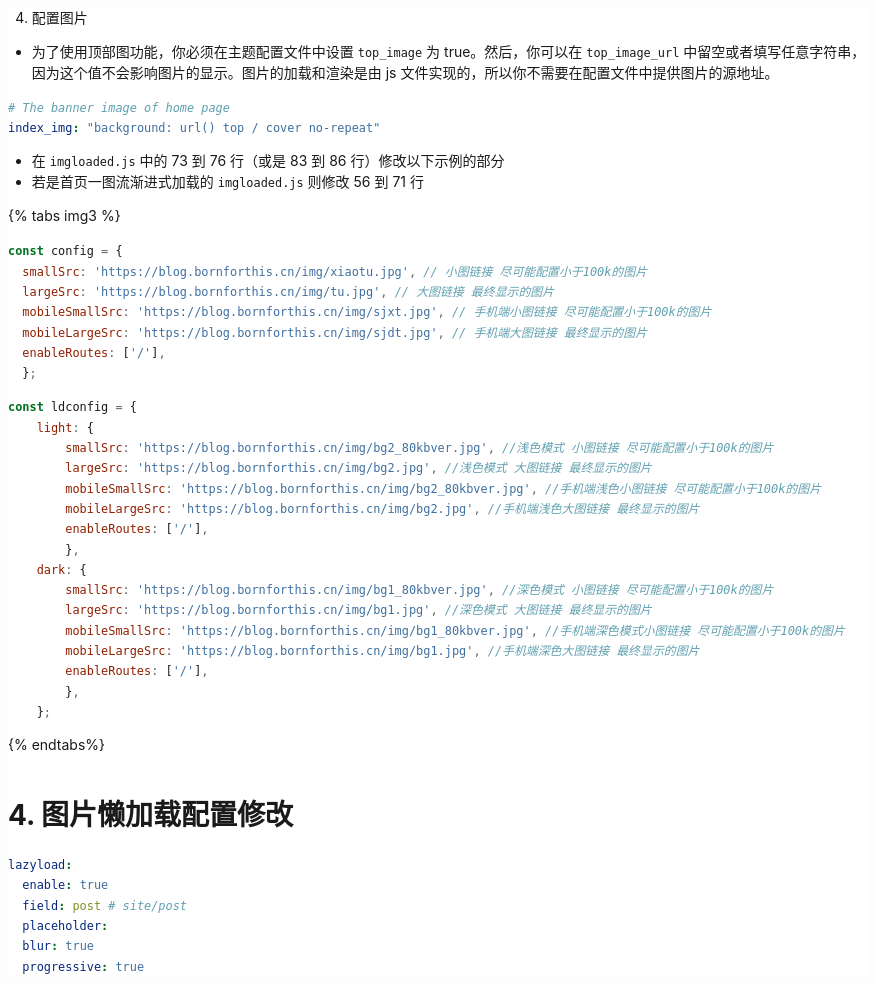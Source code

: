 4. 配置图片

- 为了使用顶部图功能，你必须在主题配置文件中设置 `top_image` 为 true。然后，你可以在 `top_image_url` 中留空或者填写任意字符串，因为这个值不会影响图片的显示。图片的加载和渲染是由 js 文件实现的，所以你不需要在配置文件中提供图片的源地址。

```yml
# The banner image of home page
index_img: "background: url() top / cover no-repeat"
```

- 在 `imgloaded.js` 中的 73 到 76 行（或是 83 到 86 行）修改以下示例的部分
- 若是首页一图流渐进式加载的 `imgloaded.js` 则修改 56 到 71 行

{% tabs img3 %}

```javascript
const config = {  
  smallSrc: 'https://blog.bornforthis.cn/img/xiaotu.jpg', // 小图链接 尽可能配置小于100k的图片  
  largeSrc: 'https://blog.bornforthis.cn/img/tu.jpg', // 大图链接 最终显示的图片  
  mobileSmallSrc: 'https://blog.bornforthis.cn/img/sjxt.jpg', // 手机端小图链接 尽可能配置小于100k的图片  
  mobileLargeSrc: 'https://blog.bornforthis.cn/img/sjdt.jpg', // 手机端大图链接 最终显示的图片  
  enableRoutes: ['/'],  
  };
```


```javascript
const ldconfig = {
    light: {
	    smallSrc: 'https://blog.bornforthis.cn/img/bg2_80kbver.jpg', //浅色模式 小图链接 尽可能配置小于100k的图片 
	    largeSrc: 'https://blog.bornforthis.cn/img/bg2.jpg', //浅色模式 大图链接 最终显示的图片
	    mobileSmallSrc: 'https://blog.bornforthis.cn/img/bg2_80kbver.jpg', //手机端浅色小图链接 尽可能配置小于100k的图片
	    mobileLargeSrc: 'https://blog.bornforthis.cn/img/bg2.jpg', //手机端浅色大图链接 最终显示的图片
	    enableRoutes: ['/'],
	    },
    dark: {
	    smallSrc: 'https://blog.bornforthis.cn/img/bg1_80kbver.jpg', //深色模式 小图链接 尽可能配置小于100k的图片 
	    largeSrc: 'https://blog.bornforthis.cn/img/bg1.jpg', //深色模式 大图链接 最终显示的图片
	    mobileSmallSrc: 'https://blog.bornforthis.cn/img/bg1_80kbver.jpg', //手机端深色模式小图链接 尽可能配置小于100k的图片
	    mobileLargeSrc: 'https://blog.bornforthis.cn/img/bg1.jpg', //手机端深色大图链接 最终显示的图片
	    enableRoutes: ['/'],
	    },
	};
```

{% endtabs%}


# 4. 图片懒加载配置修改

```yml
lazyload:
  enable: true
  field: post # site/post
  placeholder:
  blur: true
  progressive: true
```
